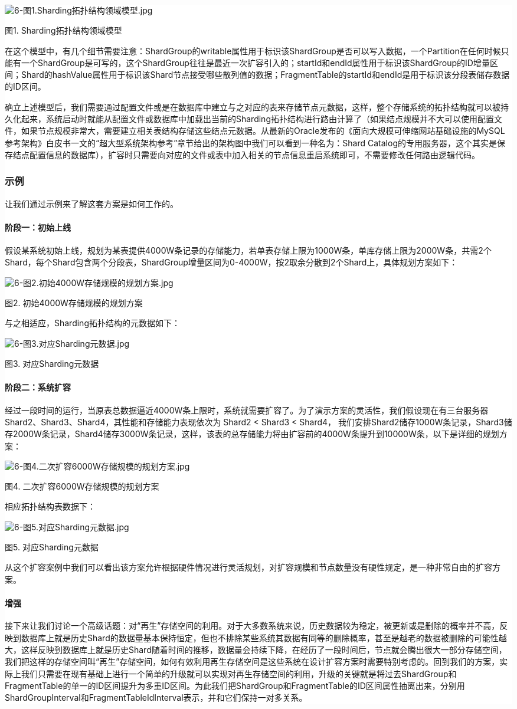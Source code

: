 ![6-图1.Sharding拓扑结构领域模型.jpg](/img/6-图1.Sharding拓扑结构领域模型.jpg)

图1. Sharding拓扑结构领域模型

在这个模型中，有几个细节需要注意：ShardGroup的writable属性用于标识该ShardGroup是否可以写入数据，一个Partition在任何时候只能有一个ShardGroup是可写的，这个ShardGroup往往是最近一次扩容引入的；startId和endId属性用于标识该ShardGroup的ID增量区间；Shard的hashValue属性用于标识该Shard节点接受哪些散列值的数据；FragmentTable的startId和endId是用于标识该分段表储存数据的ID区间。

确立上述模型后，我们需要通过配置文件或是在数据库中建立与之对应的表来存储节点元数据，这样，整个存储系统的拓扑结构就可以被持久化起来，系统启动时就能从配置文件或数据库中加载出当前的Sharding拓扑结构进行路由计算了（如果结点规模并不大可以使用配置文件，如果节点规模非常大，需要建立相关表结构存储这些结点元数据。从最新的Oracle发布的《面向大规模可伸缩网站基础设施的MySQL参考架构》白皮书一文的“超大型系统架构参考”章节给出的架构图中我们可以看到一种名为：Shard Catalog的专用服务器，这个其实是保存结点配置信息的数据库），扩容时只需要向对应的文件或表中加入相关的节点信息重启系统即可，不需要修改任何路由逻辑代码。

### 示例

让我们通过示例来了解这套方案是如何工作的。

#### 阶段一：初始上线

假设某系统初始上线，规划为某表提供4000W条记录的存储能力，若单表存储上限为1000W条，单库存储上限为2000W条，共需2个Shard，每个Shard包含两个分段表，ShardGroup增量区间为0-4000W，按2取余分散到2个Shard上，具体规划方案如下：

![6-图2.初始4000W存储规模的规划方案.jpg](/img/6-图2.初始4000W存储规模的规划方案.jpg)

图2. 初始4000W存储规模的规划方案

与之相适应，Sharding拓扑结构的元数据如下：

![6-图3.对应Sharding元数据.jpg](/img/6-图3.对应Sharding元数据.jpg)

图3. 对应Sharding元数据

#### 阶段二：系统扩容

经过一段时间的运行，当原表总数据逼近4000W条上限时，系统就需要扩容了。为了演示方案的灵活性，我们假设现在有三台服务器Shard2、Shard3、Shard4，其性能和存储能力表现依次为
Shard2 &lt; Shard3 &lt; Shard4，
我们安排Shard2储存1000W条记录，Shard3储存2000W条记录，Shard4储存3000W条记录，这样，该表的总存储能力将由扩容前的4000W条提升到10000W条，以下是详细的规划方案：

![6-图4.二次扩容6000W存储规模的规划方案.jpg](/img/6-图4.二次扩容6000W存储规模的规划方案.jpg)

图4. 二次扩容6000W存储规模的规划方案

相应拓扑结构表数据下：

![6-图5.对应Sharding元数据.jpg](/img/6-图5.对应Sharding元数据.jpg)

图5. 对应Sharding元数据

从这个扩容案例中我们可以看出该方案允许根据硬件情况进行灵活规划，对扩容规模和节点数量没有硬性规定，是一种非常自由的扩容方案。

#### 增强

接下来让我们讨论一个高级话题：对“再生”存储空间的利用。对于大多数系统来说，历史数据较为稳定，被更新或是删除的概率并不高，反映到数据库上就是历史Shard的数据量基本保持恒定，但也不排除某些系统其数据有同等的删除概率，甚至是越老的数据被删除的可能性越大，这样反映到数据库上就是历史Shard随着时间的推移，数据量会持续下降，在经历了一段时间后，节点就会腾出很大一部分存储空间，我们把这样的存储空间叫“再生”存储空间，如何有效利用再生存储空间是这些系统在设计扩容方案时需要特别考虑的。回到我们的方案，实际上我们只需要在现有基础上进行一个简单的升级就可以实现对再生存储空间的利用，升级的关键就是将过去ShardGroup和FragmentTable的单一的ID区间提升为多重ID区间。为此我们把ShardGroup和FragmentTable的ID区间属性抽离出来，分别用ShardGroupInterval和FragmentTableIdInterval表示，并和它们保持一对多关系。
